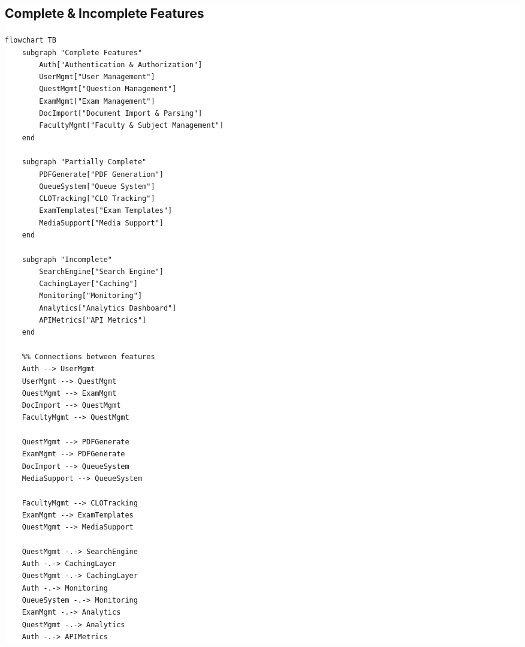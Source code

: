 ## Complete & Incomplete Features

```mermaid
flowchart TB
    subgraph "Complete Features"
        Auth["Authentication & Authorization"]
        UserMgmt["User Management"]
        QuestMgmt["Question Management"]
        ExamMgmt["Exam Management"]
        DocImport["Document Import & Parsing"]
        FacultyMgmt["Faculty & Subject Management"]
    end

    subgraph "Partially Complete"
        PDFGenerate["PDF Generation"]
        QueueSystem["Queue System"]
        CLOTracking["CLO Tracking"]
        ExamTemplates["Exam Templates"]
        MediaSupport["Media Support"]
    end

    subgraph "Incomplete"
        SearchEngine["Search Engine"]
        CachingLayer["Caching"]
        Monitoring["Monitoring"]
        Analytics["Analytics Dashboard"]
        APIMetrics["API Metrics"]
    end

    %% Connections between features
    Auth --> UserMgmt
    UserMgmt --> QuestMgmt
    QuestMgmt --> ExamMgmt
    DocImport --> QuestMgmt
    FacultyMgmt --> QuestMgmt

    QuestMgmt --> PDFGenerate
    ExamMgmt --> PDFGenerate
    DocImport --> QueueSystem
    MediaSupport --> QueueSystem

    FacultyMgmt --> CLOTracking
    ExamMgmt --> ExamTemplates
    QuestMgmt --> MediaSupport

    QuestMgmt -.-> SearchEngine
    Auth -.-> CachingLayer
    QuestMgmt -.-> CachingLayer
    Auth -.-> Monitoring
    QueueSystem -.-> Monitoring
    ExamMgmt -.-> Analytics
    QuestMgmt -.-> Analytics
    Auth -.-> APIMetrics
```
